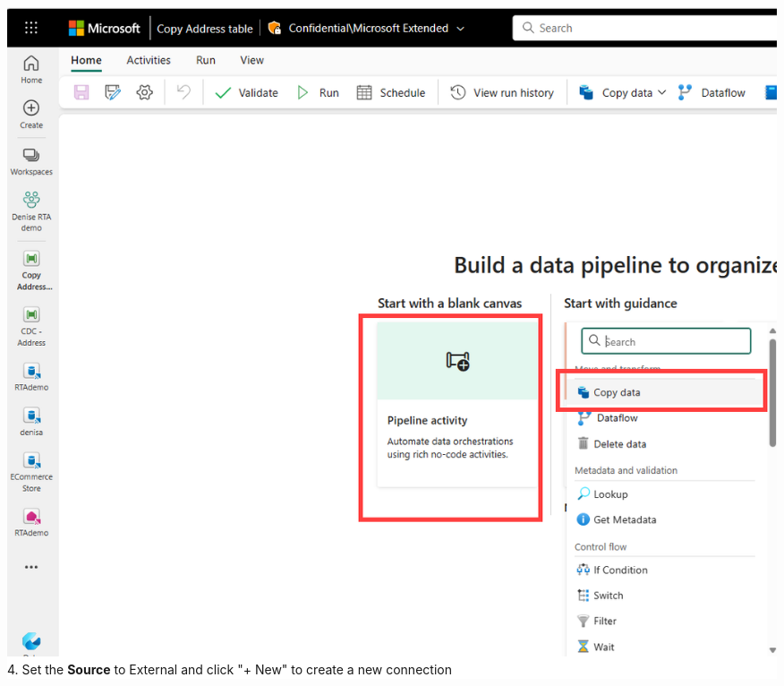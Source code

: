 ![alt text](assets/fabrta33.png)
4. Set the **Source** to External and click "+ New" to create a new connection